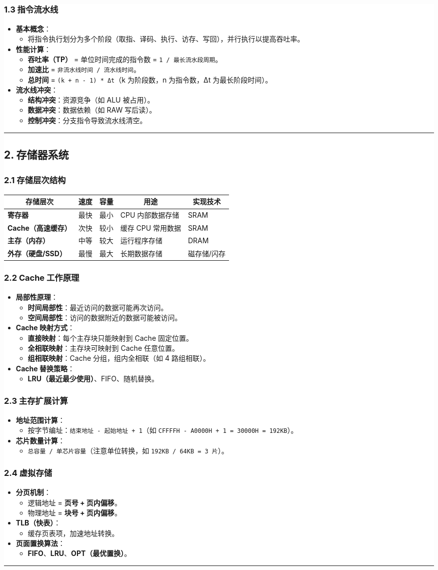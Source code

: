 ### **1.3 指令流水线**
- **基本概念**：
  - 将指令执行划分为多个阶段（取指、译码、执行、访存、写回），并行执行以提高吞吐率。
- **性能计算**：
  - **吞吐率（TP）** = 单位时间完成的指令数 = `1 / 最长流水段周期`。
  - **加速比** = `非流水线时间 / 流水线时间`。
  - **总时间** = `(k + n - 1) * Δt`（k 为阶段数，n 为指令数，Δt 为最长阶段时间）。
- **流水线冲突**：
  - **结构冲突**：资源竞争（如 ALU 被占用）。
  - **数据冲突**：数据依赖（如 RAW 写后读）。
  - **控制冲突**：分支指令导致流水线清空。

---

## **2. 存储器系统**
### **2.1 存储层次结构**
| **存储层次** | **速度** | **容量** | **用途** | **实现技术** |
|-------------|---------|---------|---------|-------------|
| **寄存器** | 最快 | 最小 | CPU 内部数据存储 | SRAM |
| **Cache（高速缓存）** | 次快 | 较小 | 缓存 CPU 常用数据 | SRAM |
| **主存（内存）** | 中等 | 较大 | 运行程序存储 | DRAM |
| **外存（硬盘/SSD）** | 最慢 | 最大 | 长期数据存储 | 磁存储/闪存 |

### **2.2 Cache 工作原理**
- **局部性原理**：
  - **时间局部性**：最近访问的数据可能再次访问。
  - **空间局部性**：访问的数据附近的数据可能被访问。
- **Cache 映射方式**：
  - **直接映射**：每个主存块只能映射到 Cache 固定位置。
  - **全相联映射**：主存块可映射到 Cache 任意位置。
  - **组相联映射**：Cache 分组，组内全相联（如 4 路组相联）。
- **Cache 替换策略**：
  - **LRU（最近最少使用）**、FIFO、随机替换。

### **2.3 主存扩展计算**
- **地址范围计算**：
  - 按字节编址：`结束地址 - 起始地址 + 1`（如 `CFFFFH - A0000H + 1 = 30000H = 192KB`）。
- **芯片数量计算**：
  - `总容量 / 单芯片容量`（注意单位转换，如 `192KB / 64KB = 3 片`）。

### **2.4 虚拟存储**
- **分页机制**：
  - 逻辑地址 = **页号 + 页内偏移**。
  - 物理地址 = **块号 + 页内偏移**。
- **TLB（快表）**：
  - 缓存页表项，加速地址转换。
- **页面置换算法**：
  - **FIFO**、**LRU**、**OPT（最优置换）**。

---